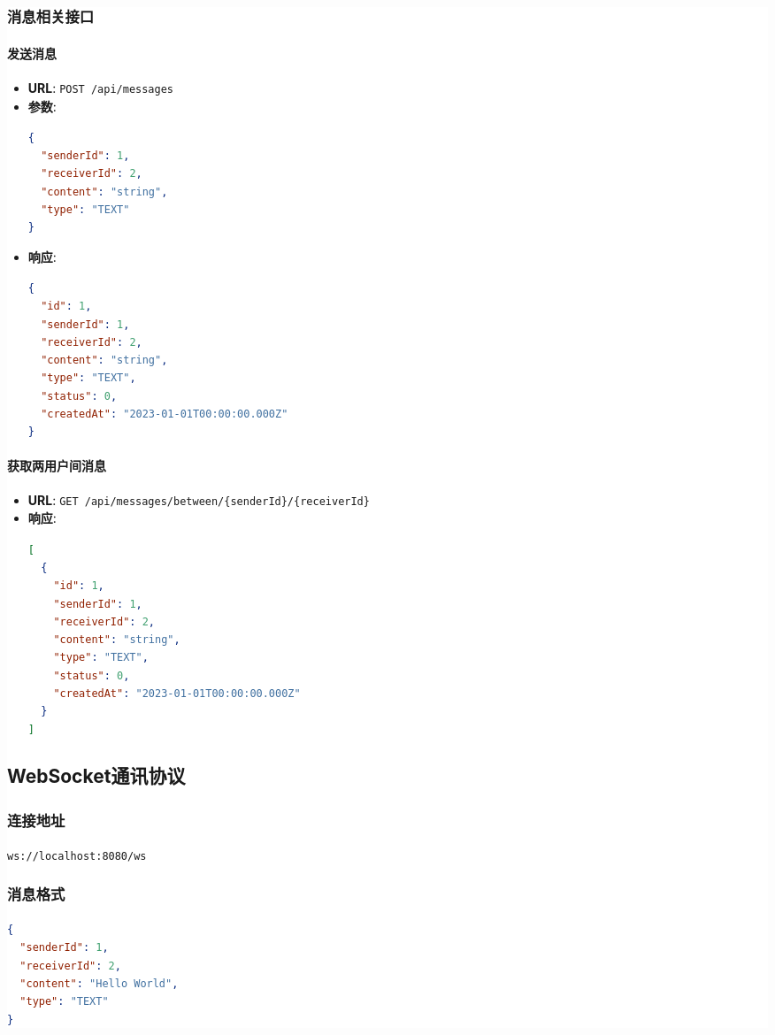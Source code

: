 ### 消息相关接口

#### 发送消息
- **URL**: `POST /api/messages`
- **参数**:
  ```json
  {
    "senderId": 1,
    "receiverId": 2,
    "content": "string",
    "type": "TEXT"
  }
  ```
- **响应**:
  ```json
  {
    "id": 1,
    "senderId": 1,
    "receiverId": 2,
    "content": "string",
    "type": "TEXT",
    "status": 0,
    "createdAt": "2023-01-01T00:00:00.000Z"
  }
  ```

#### 获取两用户间消息
- **URL**: `GET /api/messages/between/{senderId}/{receiverId}`
- **响应**:
  ```json
  [
    {
      "id": 1,
      "senderId": 1,
      "receiverId": 2,
      "content": "string",
      "type": "TEXT",
      "status": 0,
      "createdAt": "2023-01-01T00:00:00.000Z"
    }
  ]
  ```

## WebSocket通讯协议

### 连接地址
```
ws://localhost:8080/ws
```

### 消息格式
```json
{
  "senderId": 1,
  "receiverId": 2,
  "content": "Hello World",
  "type": "TEXT"
}
```
